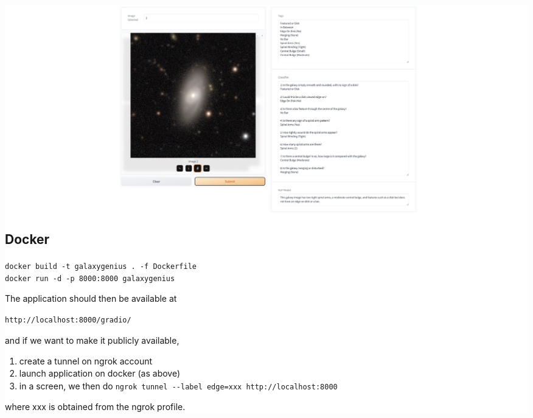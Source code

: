 <img src="paper-images/app-image-3.png" alt="Second Image" style="width: 100%; max-width: 500px; display: block; margin: 0 auto;">

</body>
</html>

## Docker

```
docker build -t galaxygenius . -f Dockerfile
docker run -d -p 8000:8000 galaxygenius
```

The application should then be available at

```
http://localhost:8000/gradio/
```

and if we want to make it publicly available,

1) create a tunnel on ngrok account
2) launch application on docker (as above)
3) in a screen, we then do `ngrok tunnel --label edge=xxx http://localhost:8000`

where xxx is obtained from the ngrok profile.